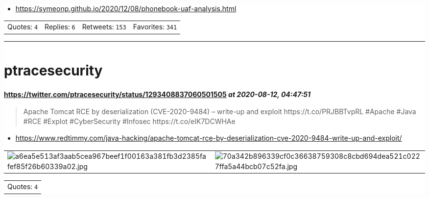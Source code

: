 * https://symeonp.github.io/2020/12/08/phonebook-uaf-analysis.html

<table><tr>
<td>Quotes: <code>4</code></td>
<td>Replies: <code>6</code></td>
<td>Retweets: <code>153</code></td>
<td>Favorites: <code>341</code></td>
</tr></table>

---

# ptracesecurity
**https://twitter.com/ptracesecurity/status/1293408837060501505 _at 2020-08-12, 04:47:51_**
<blockquote>
Apache Tomcat RCE by deserialization (CVE-2020-9484) – write-up and exploit  https://t.co/PRJBBTvpRL  #Apache #Java #RCE #Explot #CyberSecurity #Infosec https://t.co/eIK7DCWHAe
</blockquote>

* https://www.redtimmy.com/java-hacking/apache-tomcat-rce-by-deserialization-cve-2020-9484-write-up-and-exploit/

<table><tr>
<td><img src="pictures/a6ea5e513af3aab5cea967beef1f00163a381fb3d2385fafef85f26b60339a02.jpg" alt="a6ea5e513af3aab5cea967beef1f00163a381fb3d2385fafef85f26b60339a02.jpg"></td>
<td><img src="pictures/70a342b896339cf0c36638759308c8cbd694dea521c0227ffa5a44bcb07c52fa.jpg" alt="70a342b896339cf0c36638759308c8cbd694dea521c0227ffa5a44bcb07c52fa.jpg"></td>
</table></tr>
<table><tr>
<td>Quotes: <code>4</code></td>
